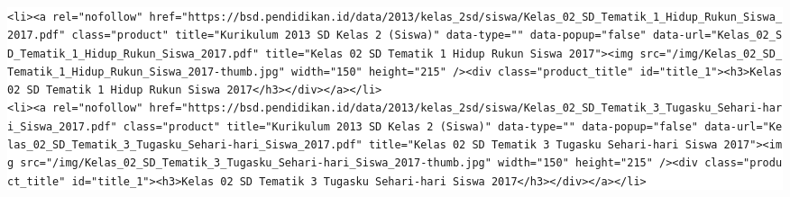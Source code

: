     <li><a rel="nofollow" href="https://bsd.pendidikan.id/data/2013/kelas_2sd/siswa/Kelas_02_SD_Tematik_1_Hidup_Rukun_Siswa_2017.pdf" class="product" title="Kurikulum 2013 SD Kelas 2 (Siswa)" data-type="" data-popup="false" data-url="Kelas_02_SD_Tematik_1_Hidup_Rukun_Siswa_2017.pdf" title="Kelas 02 SD Tematik 1 Hidup Rukun Siswa 2017"><img src="/img/Kelas_02_SD_Tematik_1_Hidup_Rukun_Siswa_2017-thumb.jpg" width="150" height="215" /><div class="product_title" id="title_1"><h3>Kelas 02 SD Tematik 1 Hidup Rukun Siswa 2017</h3></div></a></li>
    <li><a rel="nofollow" href="https://bsd.pendidikan.id/data/2013/kelas_2sd/siswa/Kelas_02_SD_Tematik_3_Tugasku_Sehari-hari_Siswa_2017.pdf" class="product" title="Kurikulum 2013 SD Kelas 2 (Siswa)" data-type="" data-popup="false" data-url="Kelas_02_SD_Tematik_3_Tugasku_Sehari-hari_Siswa_2017.pdf" title="Kelas 02 SD Tematik 3 Tugasku Sehari-hari Siswa 2017"><img src="/img/Kelas_02_SD_Tematik_3_Tugasku_Sehari-hari_Siswa_2017-thumb.jpg" width="150" height="215" /><div class="product_title" id="title_1"><h3>Kelas 02 SD Tematik 3 Tugasku Sehari-hari Siswa 2017</h3></div></a></li>